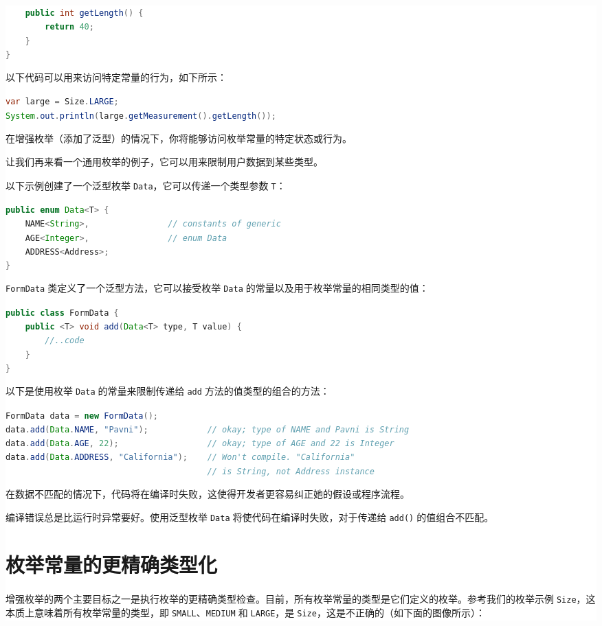 ```java
    public int getLength() { 
        return 40; 
    } 
} 
```

以下代码可以用来访问特定常量的行为，如下所示：

```java
var large = Size.LARGE; 
System.out.println(large.getMeasurement().getLength());  
```

在增强枚举（添加了泛型）的情况下，你将能够访问枚举常量的特定状态或行为。

让我们再来看一个通用枚举的例子，它可以用来限制用户数据到某些类型。

以下示例创建了一个泛型枚举 `Data`，它可以传递一个类型参数 `T`：

```java
public enum Data<T> { 
    NAME<String>,                // constants of generic  
    AGE<Integer>,                // enum Data 
    ADDRESS<Address>; 
} 
```

`FormData` 类定义了一个泛型方法，它可以接受枚举 `Data` 的常量以及用于枚举常量的相同类型的值：

```java
public class FormData { 
    public <T> void add(Data<T> type, T value) { 
        //..code 
    } 
} 
```

以下是使用枚举 `Data` 的常量来限制传递给 `add` 方法的值类型的组合的方法：

```java
FormData data = new FormData(); 
data.add(Data.NAME, "Pavni");            // okay; type of NAME and Pavni is String 
data.add(Data.AGE, 22);                  // okay; type of AGE and 22 is Integer 
data.add(Data.ADDRESS, "California");    // Won't compile. "California"  
                                         // is String, not Address instance 
```

在数据不匹配的情况下，代码将在编译时失败，这使得开发者更容易纠正她的假设或程序流程。

编译错误总是比运行时异常要好。使用泛型枚举 `Data` 将使代码在编译时失败，对于传递给 `add()` 的值组合不匹配。

# 枚举常量的更精确类型化

增强枚举的两个主要目标之一是执行枚举的更精确类型检查。目前，所有枚举常量的类型是它们定义的枚举。参考我们的枚举示例 `Size`，这本质上意味着所有枚举常量的类型，即 `SMALL`、`MEDIUM` 和 `LARGE`，是 `Size`，这是不正确的（如下面的图像所示）：
